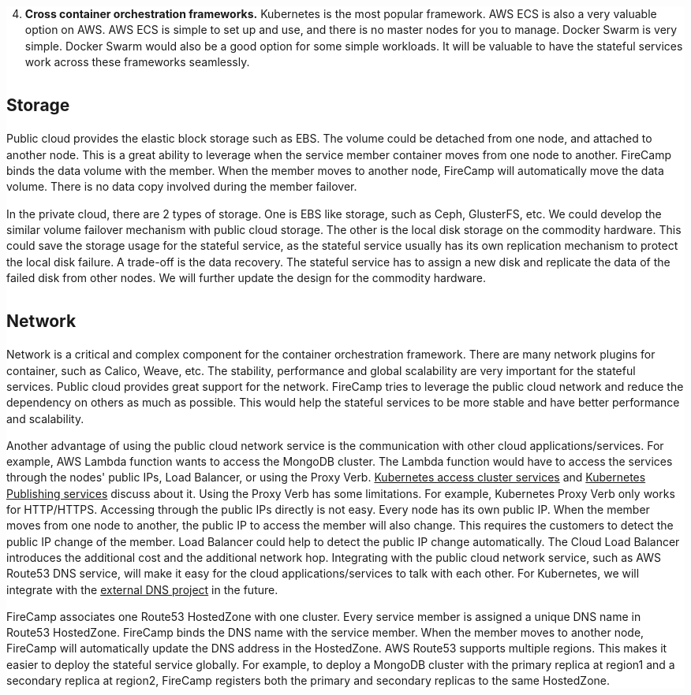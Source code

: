 4. **Cross container orchestration frameworks.**
Kubernetes is the most popular framework. AWS ECS is also a very valuable option on AWS. AWS ECS is simple to set up and use, and there is no master nodes for you to manage. Docker Swarm is very simple. Docker Swarm would also be a good option for some simple workloads. It will be valuable to have the stateful services work across these frameworks seamlessly.

## Storage
Public cloud provides the elastic block storage such as EBS. The volume could be detached from one node, and attached to another node. This is a great ability to leverage when the service member container moves from one node to another. FireCamp binds the data volume with the member. When the member moves to another node, FireCamp will automatically move the data volume. There is no data copy involved during the member failover.

In the private cloud, there are 2 types of storage. One is EBS like storage, such as Ceph, GlusterFS, etc. We could develop the similar volume failover mechanism with public cloud storage. The other is the local disk storage on the commodity hardware. This could save the storage usage for the stateful service, as the stateful service usually has its own replication mechanism to protect the local disk failure. A trade-off is the data recovery. The stateful service has to assign a new disk and replicate the data of the failed disk from other nodes. We will further update the design for the commodity hardware.

## Network
Network is a critical and complex component for the container orchestration framework. There are many network plugins for container, such as Calico, Weave, etc. The stability, performance and global scalability are very important for the stateful services. Public cloud provides great support for the network. FireCamp tries to leverage the public cloud network and reduce the dependency on others as much as possible. This would help the stateful services to be more stable and have better performance and scalability.

Another advantage of using the public cloud network service is the communication with other cloud applications/services. For example, AWS Lambda function wants to access the MongoDB cluster. The Lambda function would have to access the services through the nodes' public IPs, Load Balancer, or using the Proxy Verb. [Kubernetes access cluster services](https://kubernetes.io/docs/tasks/administer-cluster/access-cluster-services/) and [Kubernetes Publishing services](https://kubernetes.io/docs/concepts/services-networking/service/#publishing-services---service-types) discuss about it. Using the Proxy Verb has some limitations. For example, Kubernetes Proxy Verb only works for HTTP/HTTPS. Accessing through the public IPs directly is not easy. Every node has its own public IP. When the member moves from one node to another, the public IP to access the member will also change. This requires the customers to detect the public IP change of the member. Load Balancer could help to detect the public IP change automatically. The Cloud Load Balancer introduces the additional cost and the additional network hop. Integrating with the public cloud network service, such as AWS Route53 DNS service, will make it easy for the cloud applications/services to talk with each other. For Kubernetes, we will integrate with the [external DNS project](https://github.com/kubernetes-incubator/external-dns) in the future.

FireCamp associates one Route53 HostedZone with one cluster. Every service member is assigned a unique DNS name in Route53 HostedZone. FireCamp binds the DNS name with the service member. When the member moves to another node, FireCamp will automatically update the DNS address in the HostedZone. AWS Route53 supports multiple regions. This makes it easier to deploy the stateful service globally. For example, to deploy a MongoDB cluster with the primary replica at region1 and a secondary replica at region2, FireCamp registers both the primary and secondary replicas to the same HostedZone.
